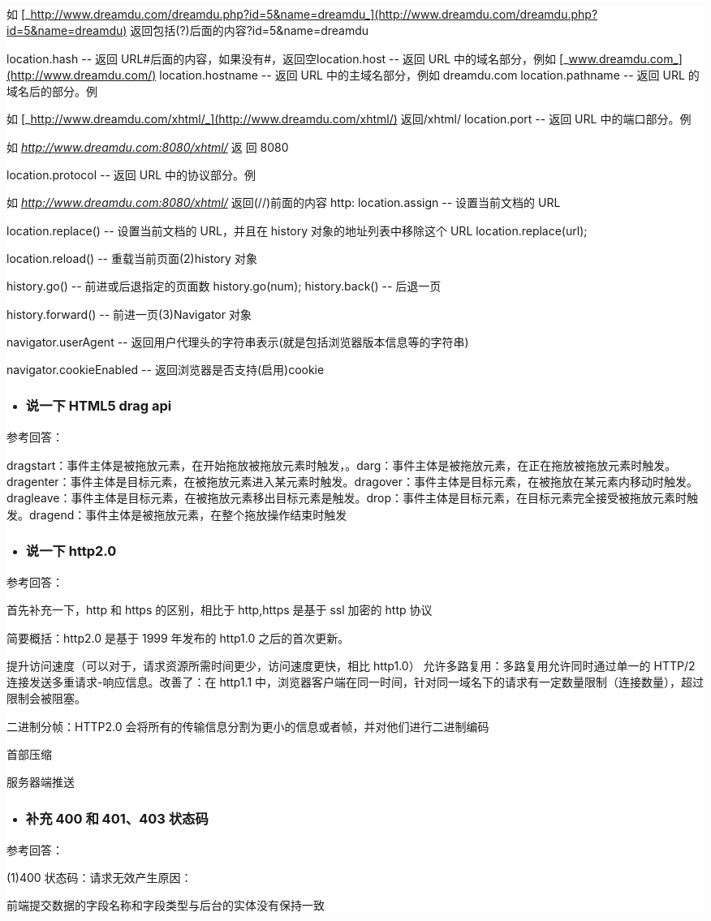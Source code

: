 如
[_http://www.dreamdu.com/dreamdu.php?id=5&name=dreamdu_](http://www.dreamdu.com/dreamdu.php?id=5&name=dreamdu)
返回包括(?)后面的内容?id=5&name=dreamdu

location.hash -- 返回 URL#后面的内容，如果没有#，返回空location.host -- 返回 URL 中的域名部分，例如
[_www.dreamdu.com_](http://www.dreamdu.com/) location.hostname -- 返回 URL 中的主域名部分，例如 dreamdu.com
location.pathname -- 返回 URL 的域名后的部分。例

如 [_http://www.dreamdu.com/xhtml/_](http://www.dreamdu.com/xhtml/) 返回/xhtml/ location.port -- 返回 URL
中的端口部分。例

如 _<http://www.dreamdu.com:8080/xhtml/>_ 返 回 8080

location.protocol -- 返回 URL 中的协议部分。例

如 _<http://www.dreamdu.com:8080/xhtml/>_ 返回(//)前面的内容 http: location.assign -- 设置当前文档的 URL

location.replace() -- 设置当前文档的 URL，并且在 history 对象的地址列表中移除这个 URL location.replace(url);

location.reload() -- 重载当前页面(2)history 对象

history.go() -- 前进或后退指定的页面数 history.go(num); history.back() -- 后退一页

history.forward() -- 前进一页(3)Navigator 对象

navigator.userAgent -- 返回用户代理头的字符串表示(就是包括浏览器版本信息等的字符串)

navigator.cookieEnabled -- 返回浏览器是否支持(启用)cookie

- ### 说一下 HTML5 drag api

参考回答：

dragstart：事件主体是被拖放元素，在开始拖放被拖放元素时触发，。darg：事件主体是被拖放元素，在正在拖放被拖放元素时触发。dragenter：事件主体是目标元素，在被拖放元素进入某元素时触发。dragover：事件主体是目标元素，在被拖放在某元素内移动时触发。dragleave：事件主体是目标元素，在被拖放元素移出目标元素是触发。drop：事件主体是目标元素，在目标元素完全接受被拖放元素时触发。dragend：事件主体是被拖放元素，在整个拖放操作结束时触发

- ### 说一下 http2.0

参考回答：

首先补充一下，http 和 https 的区别，相比于 http,https 是基于 ssl 加密的 http 协议

简要概括：http2.0 是基于 1999 年发布的 http1.0 之后的首次更新。

提升访问速度（可以对于，请求资源所需时间更少，访问速度更快，相比 http1.0） 允许多路复用：多路复用允许同时通过单一的 HTTP/2 连接发送多重请求-响应信息。改善了：在 http1.1
中，浏览器客户端在同一时间，针对同一域名下的请求有一定数量限制（连接数量），超过限制会被阻塞。

二进制分帧：HTTP2.0 会将所有的传输信息分割为更小的信息或者帧，并对他们进行二进制编码

首部压缩

服务器端推送

- ### 补充 400 和 401、403 状态码

参考回答：

(1)400 状态码：请求无效产生原因：

前端提交数据的字段名称和字段类型与后台的实体没有保持一致
